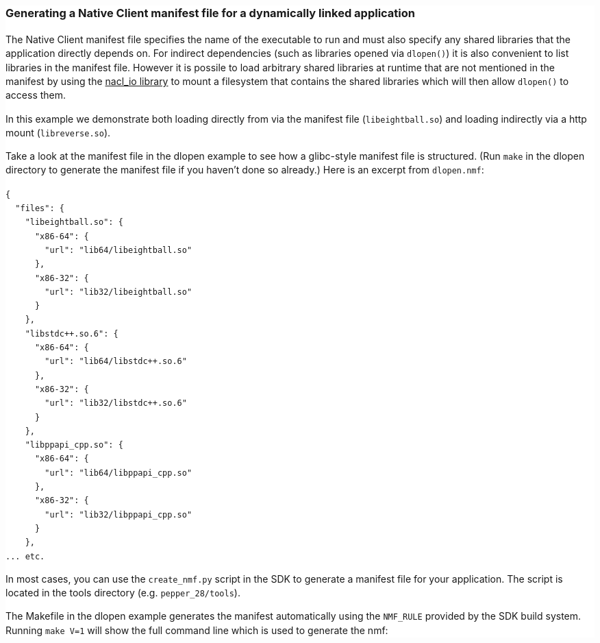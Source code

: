 ### <span id="dynamic-loading-manifest"></span>Generating a Native Client manifest file for a dynamically linked application

The Native Client manifest file specifies the name of the executable to run and must also specify any shared libraries that the application directly depends on. For indirect dependencies (such as libraries opened via `dlopen()`) it is also convenient to list libraries in the manifest file. However it is possile to load arbitrary shared libraries at runtime that are not mentioned in the manifest by using the <a href="/docs/native-client/devguide/devcycle/nacl_io/" class="reference external">nacl_io library</a> to mount a filesystem that contains the shared libraries which will then allow `dlopen()` to access them.

In this example we demonstrate both loading directly from via the manifest file (`libeightball.so`) and loading indirectly via a http mount (`libreverse.so`).

Take a look at the manifest file in the dlopen example to see how a glibc-style manifest file is structured. (Run `make` in the dlopen directory to generate the manifest file if you haven’t done so already.) Here is an excerpt from `dlopen.nmf`:

    {
      "files": {
        "libeightball.so": {
          "x86-64": {
            "url": "lib64/libeightball.so"
          },
          "x86-32": {
            "url": "lib32/libeightball.so"
          }
        },
        "libstdc++.so.6": {
          "x86-64": {
            "url": "lib64/libstdc++.so.6"
          },
          "x86-32": {
            "url": "lib32/libstdc++.so.6"
          }
        },
        "libppapi_cpp.so": {
          "x86-64": {
            "url": "lib64/libppapi_cpp.so"
          },
          "x86-32": {
            "url": "lib32/libppapi_cpp.so"
          }
        },
    ... etc.

In most cases, you can use the `create_nmf.py` script in the SDK to generate a manifest file for your application. The script is located in the tools directory (e.g. `pepper_28/tools`).

The Makefile in the dlopen example generates the manifest automatically using the `NMF_RULE` provided by the SDK build system. Running `make V=1` will show the full command line which is used to generate the nmf:
